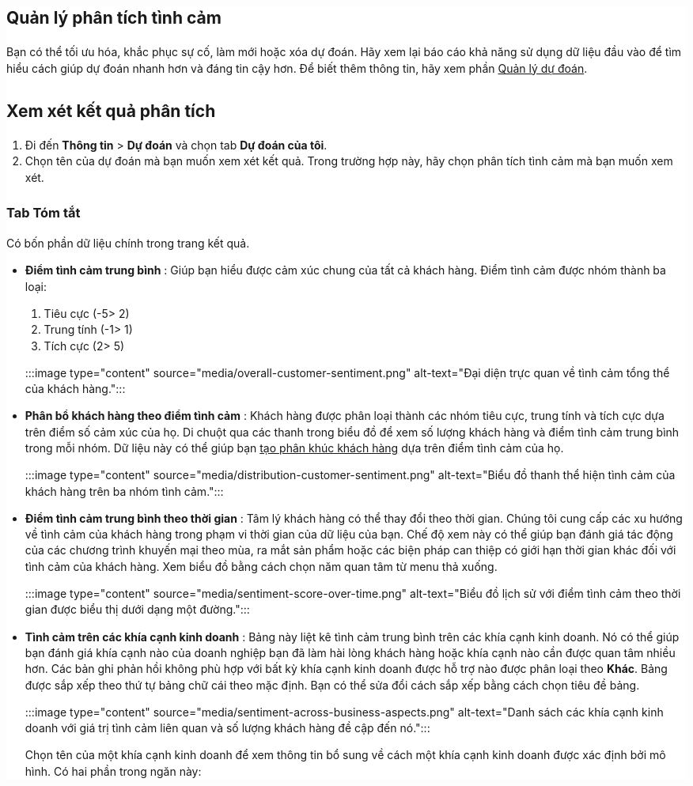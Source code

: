 ## <a name="manage-sentiment-analysis"></a>Quản lý phân tích tình cảm

Bạn có thể tối ưu hóa, khắc phục sự cố, làm mới hoặc xóa dự đoán. Hãy xem lại báo cáo khả năng sử dụng dữ liệu đầu vào để tìm hiểu cách giúp dự đoán nhanh hơn và đáng tin cậy hơn. Để biết thêm thông tin, hãy xem phần [Quản lý dự đoán](manage-predictions.md).

## <a name="review-analysis-results"></a>Xem xét kết quả phân tích
 
1. Đi đến **Thông tin** > **Dự đoán** và chọn tab **Dự đoán của tôi**. 
1. Chọn tên của dự đoán mà bạn muốn xem xét kết quả. Trong trường hợp này, hãy chọn phân tích tình cảm mà bạn muốn xem xét. 

### <a name="summary-tab"></a>Tab Tóm tắt

Có bốn phần dữ liệu chính trong trang kết quả. 

- **Điểm tình cảm trung bình** : Giúp bạn hiểu được cảm xúc chung của tất cả khách hàng. Điểm tình cảm được nhóm thành ba loại: 
  1.    Tiêu cực (-5> 2)
  2.    Trung tính (-1> 1)
  3.    Tích cực (2> 5) 
  
  :::image type="content" source="media/overall-customer-sentiment.png" alt-text="Đại diện trực quan về tình cảm tổng thể của khách hàng.":::

- **Phân bổ khách hàng theo điểm tình cảm** : Khách hàng được phân loại thành các nhóm tiêu cực, trung tính và tích cực dựa trên điểm số cảm xúc của họ. Di chuột qua các thanh trong biểu đồ để xem số lượng khách hàng và điểm tình cảm trung bình trong mỗi nhóm. Dữ liệu này có thể giúp bạn [tạo phân khúc khách hàng](segments.md) dựa trên điểm tình cảm của họ.  

  :::image type="content" source="media/distribution-customer-sentiment.png" alt-text="Biểu đồ thanh thể hiện tình cảm của khách hàng trên ba nhóm tình cảm.":::

- **Điểm tình cảm trung bình theo thời gian** : Tâm lý khách hàng có thể thay đổi theo thời gian. Chúng tôi cung cấp các xu hướng về tình cảm của khách hàng trong phạm vi thời gian của dữ liệu của bạn. Chế độ xem này có thể giúp bạn đánh giá tác động của các chương trình khuyến mại theo mùa, ra mắt sản phẩm hoặc các biện pháp can thiệp có giới hạn thời gian khác đối với tình cảm của khách hàng. Xem biểu đồ bằng cách chọn năm quan tâm từ menu thả xuống. 

  :::image type="content" source="media/sentiment-score-over-time.png" alt-text="Biểu đồ lịch sử với điểm tình cảm theo thời gian được biểu thị dưới dạng một đường.":::
 
- **Tình cảm trên các khía cạnh kinh doanh** : Bảng này liệt kê tình cảm trung bình trên các khía cạnh kinh doanh. Nó có thể giúp bạn đánh giá khía cạnh nào của doanh nghiệp bạn đã làm hài lòng khách hàng hoặc khía cạnh nào cần được quan tâm nhiều hơn. Các bản ghi phản hồi không phù hợp với bất kỳ khía cạnh kinh doanh được hỗ trợ nào được phân loại theo **Khác**. Bảng được sắp xếp theo thứ tự bảng chữ cái theo mặc định. Bạn có thể sửa đổi cách sắp xếp bằng cách chọn tiêu đề bảng.

  :::image type="content" source="media/sentiment-across-business-aspects.png" alt-text="Danh sách các khía cạnh kinh doanh với giá trị tình cảm liên quan và số lượng khách hàng đề cập đến nó.":::
 
  Chọn tên của một khía cạnh kinh doanh để xem thông tin bổ sung về cách một khía cạnh kinh doanh được xác định bởi mô hình. Có hai phần trong ngăn này: 
